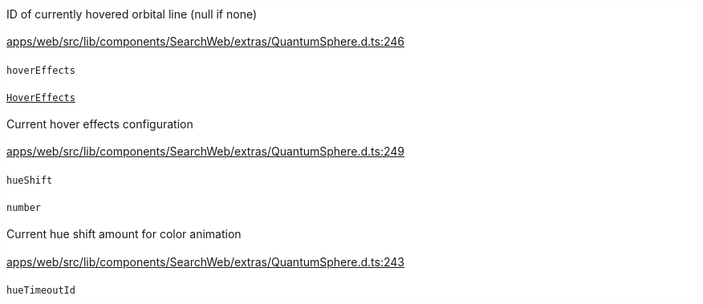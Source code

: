 ID of currently hovered orbital line (null if none)

</td>
<td>

[apps/web/src/lib/components/SearchWeb/extras/QuantumSphere.d.ts:246](https://github.com/vtempest/ai-research-agent/tree/master/apps/web/src/lib/components/SearchWeb/extras/QuantumSphere.d.ts#L246)

</td>
</tr>
<tr>
<td>

<a id="hovereffects-1"></a> `hoverEffects`

</td>
<td>

[`HoverEffects`](#hovereffects)

</td>
<td>

Current hover effects configuration

</td>
<td>

[apps/web/src/lib/components/SearchWeb/extras/QuantumSphere.d.ts:249](https://github.com/vtempest/ai-research-agent/tree/master/apps/web/src/lib/components/SearchWeb/extras/QuantumSphere.d.ts#L249)

</td>
</tr>
<tr>
<td>

<a id="hueshift-1"></a> `hueShift`

</td>
<td>

`number`

</td>
<td>

Current hue shift amount for color animation

</td>
<td>

[apps/web/src/lib/components/SearchWeb/extras/QuantumSphere.d.ts:243](https://github.com/vtempest/ai-research-agent/tree/master/apps/web/src/lib/components/SearchWeb/extras/QuantumSphere.d.ts#L243)

</td>
</tr>
<tr>
<td>

<a id="huetimeoutid"></a> `hueTimeoutId`
